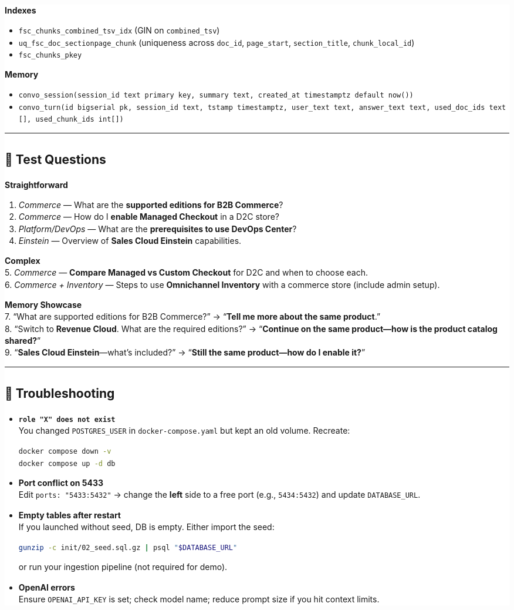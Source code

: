 **Indexes**  
- `fsc_chunks_combined_tsv_idx` (GIN on `combined_tsv`)  
- `uq_fsc_doc_sectionpage_chunk` (uniqueness across `doc_id`, `page_start`, `section_title`, `chunk_local_id`)  
- `fsc_chunks_pkey`

**Memory**  
- `convo_session(session_id text primary key, summary text, created_at timestamptz default now())`  
- `convo_turn(id bigserial pk, session_id text, tstamp timestamptz, user_text text, answer_text text, used_doc_ids text[], used_chunk_ids int[])`

---

## 🧪 Test Questions

**Straightforward**  
1. *Commerce* — What are the **supported editions for B2B Commerce**?  
2. *Commerce* — How do I **enable Managed Checkout** in a D2C store?  
3. *Platform/DevOps* — What are the **prerequisites to use DevOps Center**?  
4. *Einstein* — Overview of **Sales Cloud Einstein** capabilities.

**Complex**  
5. *Commerce* — **Compare Managed vs Custom Checkout** for D2C and when to choose each.  
6. *Commerce + Inventory* — Steps to use **Omnichannel Inventory** with a commerce store (include admin setup).

**Memory Showcase**  
7. “What are supported editions for B2B Commerce?” → “**Tell me more about the same product**.”  
8. “Switch to **Revenue Cloud**. What are the required editions?” → “**Continue on the same product—how is the product catalog shared?**”  
9. “**Sales Cloud Einstein**—what’s included?” → “**Still the same product—how do I enable it?**”

---

## 🧰 Troubleshooting

- **`role "X" does not exist`**  
  You changed `POSTGRES_USER` in `docker-compose.yaml` but kept an old volume. Recreate:
  ```bash
  docker compose down -v
  docker compose up -d db
  ```

- **Port conflict on 5433**  
  Edit `ports: "5433:5432"` → change the **left** side to a free port (e.g., `5434:5432`) and update `DATABASE_URL`.

- **Empty tables after restart**  
  If you launched without seed, DB is empty. Either import the seed:
  ```bash
  gunzip -c init/02_seed.sql.gz | psql "$DATABASE_URL"
  ```
  or run your ingestion pipeline (not required for demo).

- **OpenAI errors**  
  Ensure `OPENAI_API_KEY` is set; check model name; reduce prompt size if you hit context limits.
